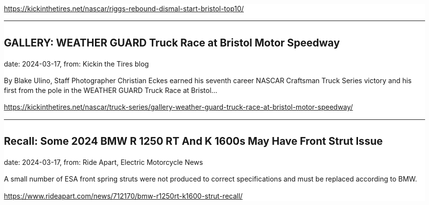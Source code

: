 <https://kickinthetires.net/nascar/riggs-rebound-dismal-start-bristol-top10/>

---

## GALLERY: WEATHER GUARD Truck Race at Bristol Motor Speedway

date: 2024-03-17, from: Kickin the Tires blog

By Blake Ulino, Staff Photographer Christian Eckes earned his seventh career NASCAR Craftsman Truck Series victory and his first from the pole in the WEATHER GUARD Truck Race at Bristol&#8230;  

<https://kickinthetires.net/nascar/truck-series/gallery-weather-guard-truck-race-at-bristol-motor-speedway/>

---

## Recall: Some 2024 BMW R 1250 RT And K 1600s May Have Front Strut Issue

date: 2024-03-17, from: Ride Apart, Electric Motorcycle News

A small number of ESA front spring struts were not produced to correct specifications and must be replaced according to BMW. 

<https://www.rideapart.com/news/712170/bmw-r1250rt-k1600-strut-recall/>


